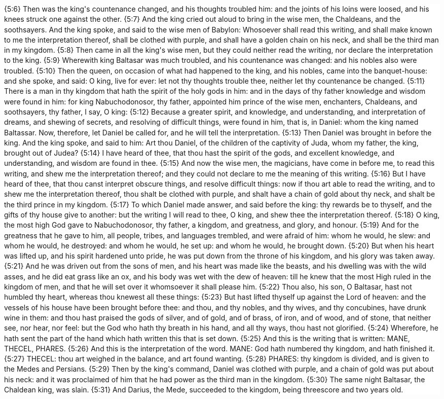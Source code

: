 {5:6} Then was the king's countenance changed, and his thoughts troubled him: and the joints of his loins were loosed, and his knees struck one against the other.
{5:7} And the king cried out aloud to bring in the wise men, the Chaldeans, and the soothsayers. And the king spoke, and said to the wise men of Babylon: Whosoever shall read this writing, and shall make known to me the interpretation thereof, shall be clothed with purple, and shall have a golden chain on his neck, and shall be the third man in my kingdom.
{5:8} Then came in all the king's wise men, but they could neither read the writing, nor declare the interpretation to the king.
{5:9} Wherewith king Baltasar was much troubled, and his countenance was changed: and his nobles also were troubled.
{5:10} Then the queen, on occasion of what had happened to the king, and his nobles, came into the banquet-house: and she spoke, and said: O king, live for ever: let not thy thoughts trouble thee, neither let thy countenance be changed.
{5:11} There is a man in thy kingdom that hath the spirit of the holy gods in him: and in the days of thy father knowledge and wisdom were found in him: for king Nabuchodonosor, thy father, appointed him prince of the wise men, enchanters, Chaldeans, and soothsayers, thy father, I say, O king:
{5:12} Because a greater spirit, and knowledge, and understanding, and interpretation of dreams, and shewing of secrets, and resolving of difficult things, were found in him, that is, in Daniel: whom the king named Baltassar. Now, therefore, let Daniel be called for, and he will tell the interpretation.
{5:13} Then Daniel was brought in before the king. And the king spoke, and said to him: Art thou Daniel, of the children of the captivity of Juda, whom my father, the king, brought out of Judea?
{5:14} I have heard of thee, that thou hast the spirit of the gods, and excellent knowledge, and understanding, and wisdom are found in thee.
{5:15} And now the wise men, the magicians, have come in before me, to read this writing, and shew me the interpretation thereof; and they could not declare to me the meaning of this writing.
{5:16} But I have heard of thee, that thou canst interpret obscure things, and resolve difficult things: now if thou art able to read the writing, and to shew me the interpretation thereof, thou shalt be clothed with purple, and shalt have a chain of gold about thy neck, and shalt be the third prince in my kingdom.
{5:17} To which Daniel made answer, and said before the king: thy rewards be to thyself, and the gifts of thy house give to another: but the writing I will read to thee, O king, and shew thee the interpretation thereof.
{5:18} O king, the most high God gave to Nabuchodonosor, thy father, a kingdom, and greatness, and glory, and honour.
{5:19} And for the greatness that he gave to him, all people, tribes, and languages trembled, and were afraid of him: whom he would, he slew: and whom he would, he destroyed: and whom he would, he set up: and whom he would, he brought down.
{5:20} But when his heart was lifted up, and his spirit hardened unto pride, he was put down from the throne of his kingdom, and his glory was taken away.
{5:21} And he was driven out from the sons of men, and his heart was made like the beasts, and his dwelling was with the wild asses, and he did eat grass like an ox, and his body was wet with the dew of heaven: till he knew that the most High ruled in the kingdom of men, and that he will set over it whomsoever it shall please him.
{5:22} Thou also, his son, O Baltasar, hast not humbled thy heart, whereas thou knewest all these things:
{5:23} But hast lifted thyself up against the Lord of heaven: and the vessels of his house have been brought before thee: and thou, and thy nobles, and thy wives, and thy concubines, have drunk wine in them: and thou hast praised the gods of silver, and of gold, and of brass, of iron, and of wood, and of stone, that neither see, nor hear, nor feel: but the God who hath thy breath in his hand, and all thy ways, thou hast not glorified.
{5:24} Wherefore, he hath sent the part of the hand which hath written this that is set down.
{5:25} And this is the writing that is written: MANE, THECEL, PHARES.
{5:26} And this is the interpretation of the word. MANE: God hath numbered thy kingdom, and hath finished it.
{5:27} THECEL: thou art weighed in the balance, and art found wanting.
{5:28} PHARES: thy kingdom is divided, and is given to the Medes and Persians.
{5:29} Then by the king's command, Daniel was clothed with purple, and a chain of gold was put about his neck: and it was proclaimed of him that he had power as the third man in the kingdom.
{5:30} The same night Baltasar, the Chaldean king, was slain.
{5:31} And Darius, the Mede, succeeded to the kingdom, being threescore and two years old.

